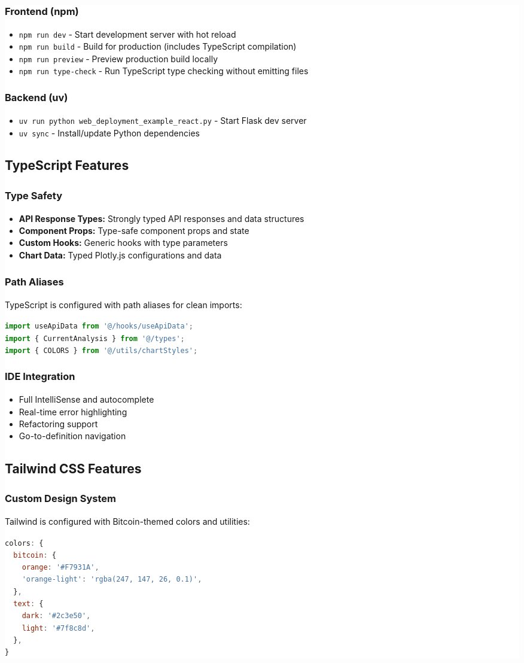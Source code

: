 ### Frontend (npm)

- `npm run dev` - Start development server with hot reload
- `npm run build` - Build for production (includes TypeScript compilation)
- `npm run preview` - Preview production build locally
- `npm run type-check` - Run TypeScript type checking without emitting files

### Backend (uv)

- `uv run python web_deployment_example_react.py` - Start Flask dev server
- `uv sync` - Install/update Python dependencies

## TypeScript Features

### Type Safety

- **API Response Types:** Strongly typed API responses and data structures
- **Component Props:** Type-safe component props and state
- **Custom Hooks:** Generic hooks with type parameters
- **Chart Data:** Typed Plotly.js configurations and data

### Path Aliases

TypeScript is configured with path aliases for clean imports:

```typescript
import useApiData from '@/hooks/useApiData';
import { CurrentAnalysis } from '@/types';
import { COLORS } from '@/utils/chartStyles';
```

### IDE Integration

- Full IntelliSense and autocomplete
- Real-time error highlighting
- Refactoring support
- Go-to-definition navigation

## Tailwind CSS Features

### Custom Design System

Tailwind is configured with Bitcoin-themed colors and utilities:

```javascript
colors: {
  bitcoin: {
    orange: '#F7931A',
    'orange-light': 'rgba(247, 147, 26, 0.1)',
  },
  text: {
    dark: '#2c3e50',
    light: '#7f8c8d',
  },
}
```
